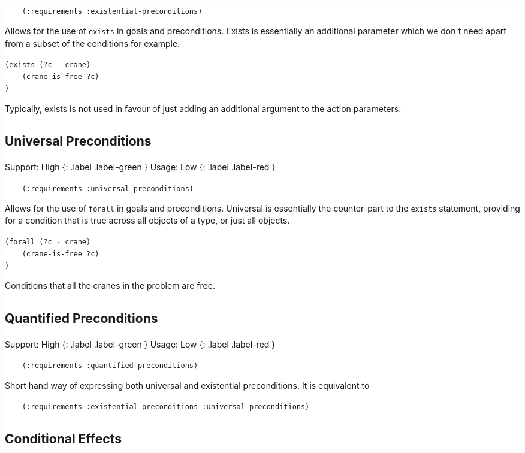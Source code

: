 ```cl
    (:requirements :existential-preconditions)
```

Allows for the use of `exists` in goals and preconditions. Exists is essentially an additional parameter which we don't need apart from a subset of the conditions for example.

```cl
(exists (?c - crane)
    (crane-is-free ?c)
)
```

Typically, exists is not used in favour of just adding an additional argument to the action parameters.

## Universal Preconditions

Support: High
{: .label .label-green }
Usage: Low
{: .label .label-red }

```cl
    (:requirements :universal-preconditions)
```

Allows for the use of `forall` in goals and preconditions. Universal is essentially the counter-part to the `exists` statement, providing for a condition that is true across all objects of a type, or just all objects.

```cl
(forall (?c - crane)
    (crane-is-free ?c)
)
```

Conditions that all the cranes in the problem are free.

## Quantified Preconditions

Support: High
{: .label .label-green }
Usage: Low
{: .label .label-red }

```cl
    (:requirements :quantified-preconditions)
```

Short hand way of expressing both universal and existential preconditions. It is equivalent to

```cl
    (:requirements :existential-preconditions :universal-preconditions)
```

## Conditional Effects
